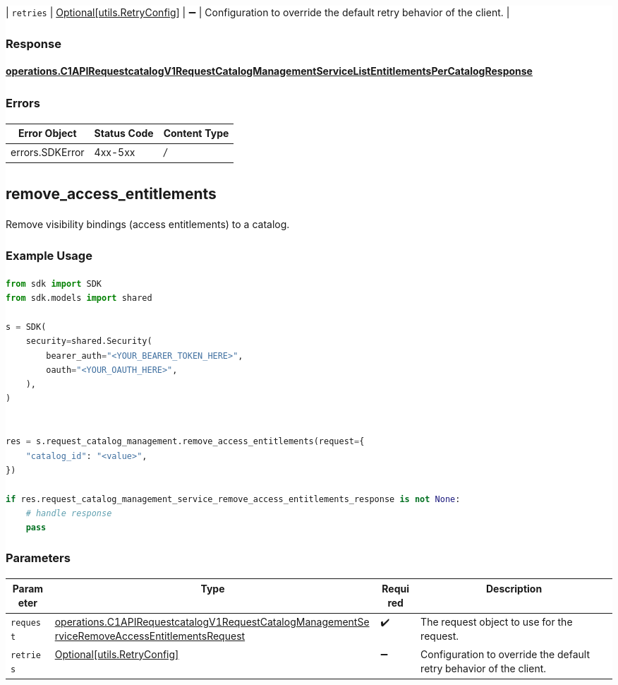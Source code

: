 | `retries`                                                                                                                                                                                                            | [Optional[utils.RetryConfig]](../../models/utils/retryconfig.md)                                                                                                                                                     | :heavy_minus_sign:                                                                                                                                                                                                   | Configuration to override the default retry behavior of the client.                                                                                                                                                  |


### Response

**[operations.C1APIRequestcatalogV1RequestCatalogManagementServiceListEntitlementsPerCatalogResponse](../../models/operations/c1apirequestcatalogv1requestcatalogmanagementservicelistentitlementspercatalogresponse.md)**
### Errors

| Error Object    | Status Code     | Content Type    |
| --------------- | --------------- | --------------- |
| errors.SDKError | 4xx-5xx         | */*             |

## remove_access_entitlements

Remove visibility bindings (access entitlements) to a catalog.

### Example Usage

```python
from sdk import SDK
from sdk.models import shared

s = SDK(
    security=shared.Security(
        bearer_auth="<YOUR_BEARER_TOKEN_HERE>",
        oauth="<YOUR_OAUTH_HERE>",
    ),
)


res = s.request_catalog_management.remove_access_entitlements(request={
    "catalog_id": "<value>",
})

if res.request_catalog_management_service_remove_access_entitlements_response is not None:
    # handle response
    pass

```

### Parameters

| Parameter                                                                                                                                                                                                        | Type                                                                                                                                                                                                             | Required                                                                                                                                                                                                         | Description                                                                                                                                                                                                      |
| ---------------------------------------------------------------------------------------------------------------------------------------------------------------------------------------------------------------- | ---------------------------------------------------------------------------------------------------------------------------------------------------------------------------------------------------------------- | ---------------------------------------------------------------------------------------------------------------------------------------------------------------------------------------------------------------- | ---------------------------------------------------------------------------------------------------------------------------------------------------------------------------------------------------------------- |
| `request`                                                                                                                                                                                                        | [operations.C1APIRequestcatalogV1RequestCatalogManagementServiceRemoveAccessEntitlementsRequest](../../models/operations/c1apirequestcatalogv1requestcatalogmanagementserviceremoveaccessentitlementsrequest.md) | :heavy_check_mark:                                                                                                                                                                                               | The request object to use for the request.                                                                                                                                                                       |
| `retries`                                                                                                                                                                                                        | [Optional[utils.RetryConfig]](../../models/utils/retryconfig.md)                                                                                                                                                 | :heavy_minus_sign:                                                                                                                                                                                               | Configuration to override the default retry behavior of the client.                                                                                                                                              |


